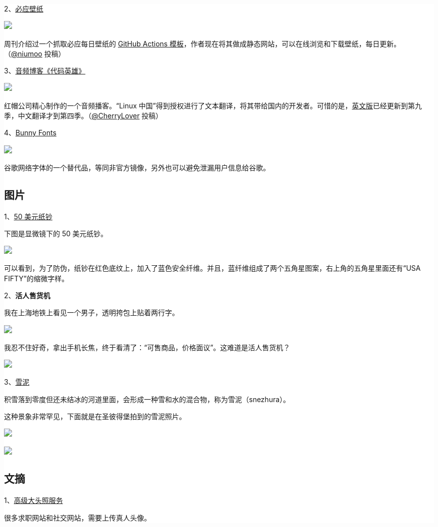 2、[必应壁纸](https://bing.wdbyte.com/)

![](https://cdn.beekka.com/blogimg/asset/202208/bg2022082507.webp)

周刊介绍过一个抓取必应每日壁纸的 [GitHub Actions 模板](https://github.com/niumoo/bing-wallpaper)，作者现在将其做成静态网站，可以在线浏览和下载壁纸，每日更新。（[@niumoo](https://github.com/ruanyf/weekly/issues/2591) 投稿）

3、[音频博客《代码英雄》](https://linux.cn/talk/clh/)

![](https://cdn.beekka.com/blogimg/asset/202208/bg2022082508.webp)

红帽公司精心制作的一个音频播客。“Linux 中国”得到授权进行了文本翻译，将其带给国内的开发者。可惜的是，[英文版](https://www.redhat.com/en/command-line-heroes)已经更新到第九季，中文翻译才到第四季。（[@CherryLover](https://github.com/ruanyf/weekly/issues/2584) 投稿）

4、[Bunny Fonts](https://fonts.bunny.net/about)

![](https://cdn.beekka.com/blogimg/asset/202206/bg2022062002.webp)

谷歌网络字体的一个替代品，等同非官方镜像，另外也可以避免泄漏用户信息给谷歌。

## 图片

1、[50 美元纸钞](https://www.hillelwayne.com/post/microscopy/)

下图是显微镜下的 50 美元纸钞。

![](https://cdn.beekka.com/blogimg/asset/220204/bg2022040303.webp)

可以看到，为了防伪，纸钞在红色底纹上，加入了蓝色安全纤维。并且，蓝纤维组成了两个五角星图案，右上角的五角星里面还有“USA FIFTY”的缩微字样。

2、**活人售货机**

我在上海地铁上看见一个男子，透明挎包上贴着两行字。

![](https://cdn.beekka.com/blogimg/asset/202208/bg2022082407.webp)

我忍不住好奇，拿出手机长焦，终于看清了：“可售商品，价格面议”。这难道是活人售货机？

![](https://cdn.beekka.com/blogimg/asset/202208/bg2022082408.webp)

3、[雪泥](https://englishrussia.com/2022/04/01/rare-natural-phenomenon-observed-in-saint-petersburg/)

积雪落到零度但还未结冰的河道里面，会形成一种雪和水的混合物，称为雪泥（snezhura）。

这种景象非常罕见，下面就是在圣彼得堡拍到的雪泥照片。

![](https://cdn.beekka.com/blogimg/asset/220204/bg2022040610.webp)

![](https://cdn.beekka.com/blogimg/asset/220204/bg2022040611.webp)

## 文摘

1、[高级大头照服务](https://www.wsj.com/articles/perfect-linkedin-profile-headshot-photo-is-worth-1-000-and-a-job-11660160047)

很多求职网站和社交网站，需要上传真人头像。
